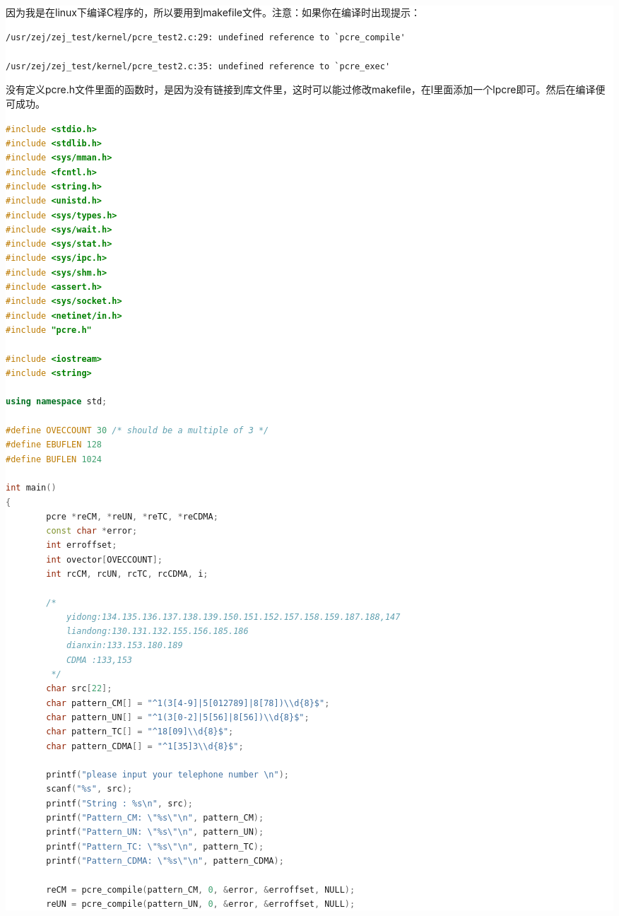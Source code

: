 因为我是在linux下编译C程序的，所以要用到makefile文件。注意：如果你在编译时出现提示：
```
/usr/zej/zej_test/kernel/pcre_test2.c:29: undefined reference to `pcre_compile'

/usr/zej/zej_test/kernel/pcre_test2.c:35: undefined reference to `pcre_exec'
```
没有定义pcre.h文件里面的函数时，是因为没有链接到库文件里，这时可以能过修改makefile，在l里面添加一个lpcre即可。然后在编译便可成功。


``` cpp
#include <stdio.h>
#include <stdlib.h>
#include <sys/mman.h>
#include <fcntl.h>
#include <string.h>
#include <unistd.h>
#include <sys/types.h>
#include <sys/wait.h>
#include <sys/stat.h>
#include <sys/ipc.h>
#include <sys/shm.h>
#include <assert.h>
#include <sys/socket.h>
#include <netinet/in.h>
#include "pcre.h"

#include <iostream>
#include <string>

using namespace std;

#define OVECCOUNT 30 /* should be a multiple of 3 */
#define EBUFLEN 128
#define BUFLEN 1024

int main()
{
        pcre *reCM, *reUN, *reTC, *reCDMA;
        const char *error;
        int erroffset;
        int ovector[OVECCOUNT];
        int rcCM, rcUN, rcTC, rcCDMA, i;

        /*
            yidong:134.135.136.137.138.139.150.151.152.157.158.159.187.188,147
            liandong:130.131.132.155.156.185.186
            dianxin:133.153.180.189
            CDMA :133,153
         */
        char src[22];
        char pattern_CM[] = "^1(3[4-9]|5[012789]|8[78])\\d{8}$";
        char pattern_UN[] = "^1(3[0-2]|5[56]|8[56])\\d{8}$";
        char pattern_TC[] = "^18[09]\\d{8}$";
        char pattern_CDMA[] = "^1[35]3\\d{8}$";

        printf("please input your telephone number \n");
        scanf("%s", src);
        printf("String : %s\n", src);
        printf("Pattern_CM: \"%s\"\n", pattern_CM);
        printf("Pattern_UN: \"%s\"\n", pattern_UN);
        printf("Pattern_TC: \"%s\"\n", pattern_TC);
        printf("Pattern_CDMA: \"%s\"\n", pattern_CDMA);

        reCM = pcre_compile(pattern_CM, 0, &error, &erroffset, NULL);
        reUN = pcre_compile(pattern_UN, 0, &error, &erroffset, NULL);
```